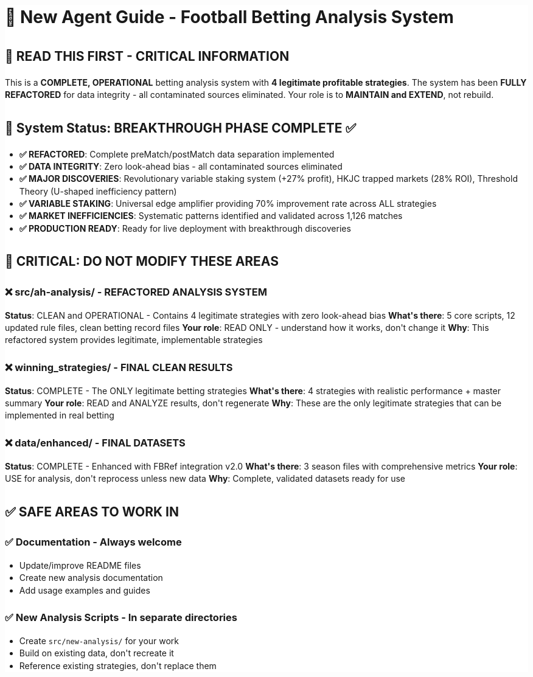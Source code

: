 # 🤖 New Agent Guide - Football Betting Analysis System

## 🚨 **READ THIS FIRST - CRITICAL INFORMATION**

This is a **COMPLETE, OPERATIONAL** betting analysis system with **4 legitimate profitable strategies**. The system has been **FULLY REFACTORED** for data integrity - all contaminated sources eliminated. Your role is to **MAINTAIN and EXTEND**, not rebuild.

## 🎯 **System Status: BREAKTHROUGH PHASE COMPLETE ✅**

- **✅ REFACTORED**: Complete preMatch/postMatch data separation implemented
- **✅ DATA INTEGRITY**: Zero look-ahead bias - all contaminated sources eliminated
- **✅ MAJOR DISCOVERIES**: Revolutionary variable staking system (+27% profit), HKJC trapped markets (28% ROI), Threshold Theory (U-shaped inefficiency pattern)
- **✅ VARIABLE STAKING**: Universal edge amplifier providing 70% improvement rate across ALL strategies
- **✅ MARKET INEFFICIENCIES**: Systematic patterns identified and validated across 1,126 matches
- **✅ PRODUCTION READY**: Ready for live deployment with breakthrough discoveries

## 🚫 **CRITICAL: DO NOT MODIFY THESE AREAS**

### ❌ **src/ah-analysis/** - REFACTORED ANALYSIS SYSTEM
**Status**: CLEAN and OPERATIONAL - Contains 4 legitimate strategies with zero look-ahead bias
**What's there**: 5 core scripts, 12 updated rule files, clean betting record files
**Your role**: READ ONLY - understand how it works, don't change it
**Why**: This refactored system provides legitimate, implementable strategies

### ❌ **winning_strategies/** - FINAL CLEAN RESULTS  
**Status**: COMPLETE - The ONLY legitimate betting strategies 
**What's there**: 4 strategies with realistic performance + master summary
**Your role**: READ and ANALYZE results, don't regenerate
**Why**: These are the only legitimate strategies that can be implemented in real betting

### ❌ **data/enhanced/** - FINAL DATASETS
**Status**: COMPLETE - Enhanced with FBRef integration v2.0
**What's there**: 3 season files with comprehensive metrics
**Your role**: USE for analysis, don't reprocess unless new data
**Why**: Complete, validated datasets ready for use

## ✅ **SAFE AREAS TO WORK IN**

### ✅ **Documentation** - Always welcome
- Update/improve README files
- Create new analysis documentation
- Add usage examples and guides

### ✅ **New Analysis Scripts** - In separate directories
- Create `src/new-analysis/` for your work
- Build on existing data, don't recreate it
- Reference existing strategies, don't replace them
